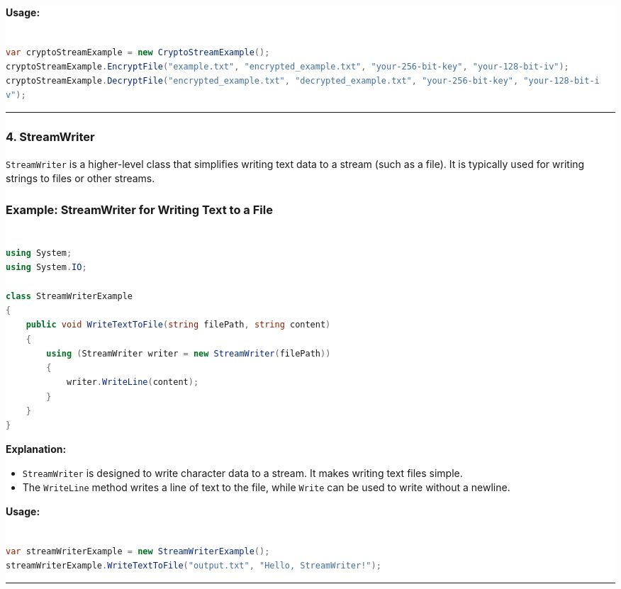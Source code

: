 **Usage:**

```csharp

var cryptoStreamExample = new CryptoStreamExample();
cryptoStreamExample.EncryptFile("example.txt", "encrypted_example.txt", "your-256-bit-key", "your-128-bit-iv");
cryptoStreamExample.DecryptFile("encrypted_example.txt", "decrypted_example.txt", "your-256-bit-key", "your-128-bit-iv");

```

---

### 4. **StreamWriter**

`StreamWriter` is a higher-level class that simplifies writing text data to a stream (such as a file). It is typically used for writing strings to files or other streams.

### Example: StreamWriter for Writing Text to a File

```csharp

using System;
using System.IO;

class StreamWriterExample
{
    public void WriteTextToFile(string filePath, string content)
    {
        using (StreamWriter writer = new StreamWriter(filePath))
        {
            writer.WriteLine(content);
        }
    }
}

```

**Explanation:**

- `StreamWriter` is designed to write character data to a stream. It makes writing text files simple.
- The `WriteLine` method writes a line of text to the file, while `Write` can be used to write without a newline.

**Usage:**

```csharp

var streamWriterExample = new StreamWriterExample();
streamWriterExample.WriteTextToFile("output.txt", "Hello, StreamWriter!");

```

---
